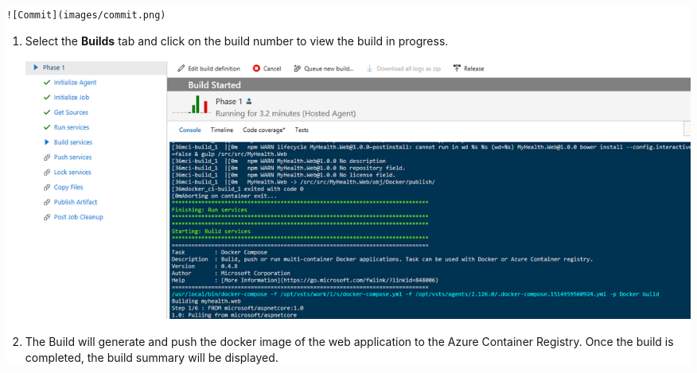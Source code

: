     ![Commit](images/commit.png)

1. Select the **Builds** tab and click on the build number to view the build in progress.

    ![Build](images/build3.png)

1. The Build will generate and push the docker image of the web application to the Azure Container Registry. Once the build is completed, the build summary will be displayed.
